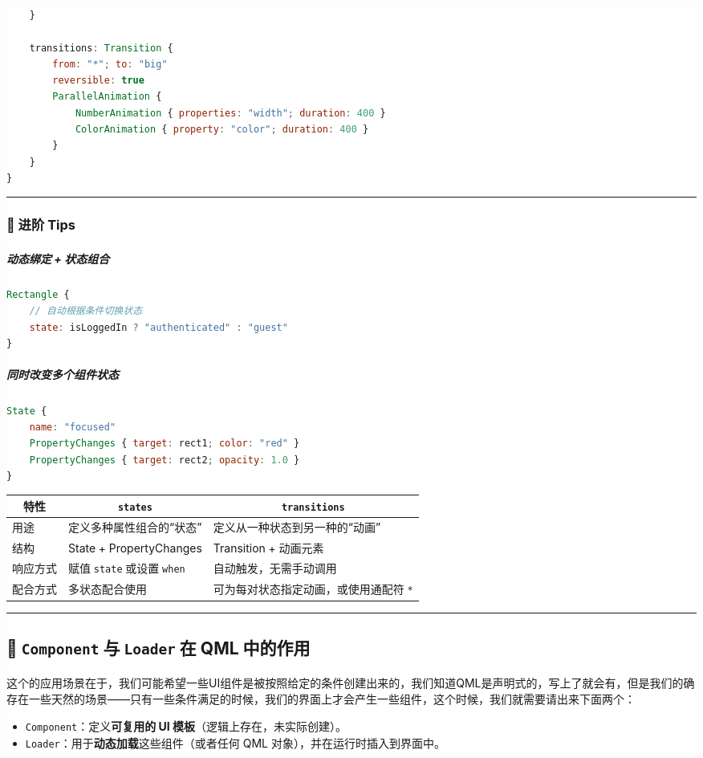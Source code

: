 ```qml
    }

    transitions: Transition {
        from: "*"; to: "big"
        reversible: true
        ParallelAnimation {
            NumberAnimation { properties: "width"; duration: 400 }
            ColorAnimation { property: "color"; duration: 400 }
        }
    }
}
```

------

### 📌 进阶 Tips

##### 动态绑定 + 状态组合

```qml
Rectangle {
    // 自动根据条件切换状态
    state: isLoggedIn ? "authenticated" : "guest"
}
```

##### 同时改变多个组件状态

```qml
State {
    name: "focused"
    PropertyChanges { target: rect1; color: "red" }
    PropertyChanges { target: rect2; opacity: 1.0 }
}
```

| 特性     | `states`                   | `transitions`                          |
| -------- | -------------------------- | -------------------------------------- |
| 用途     | 定义多种属性组合的“状态”   | 定义从一种状态到另一种的“动画”         |
| 结构     | State + PropertyChanges    | Transition + 动画元素                  |
| 响应方式 | 赋值 `state` 或设置 `when` | 自动触发，无需手动调用                 |
| 配合方式 | 多状态配合使用             | 可为每对状态指定动画，或使用通配符 `*` |

------

## 🧱 `Component` 与 `Loader` 在 QML 中的作用

​	这个的应用场景在于，我们可能希望一些UI组件是被按照给定的条件创建出来的，我们知道QML是声明式的，写上了就会有，但是我们的确存在一些天然的场景——只有一些条件满足的时候，我们的界面上才会产生一些组件，这个时候，我们就需要请出来下面两个：

- `Component`：定义**可复用的 UI 模板**（逻辑上存在，未实际创建）。
- `Loader`：用于**动态加载**这些组件（或者任何 QML 对象），并在运行时插入到界面中。
